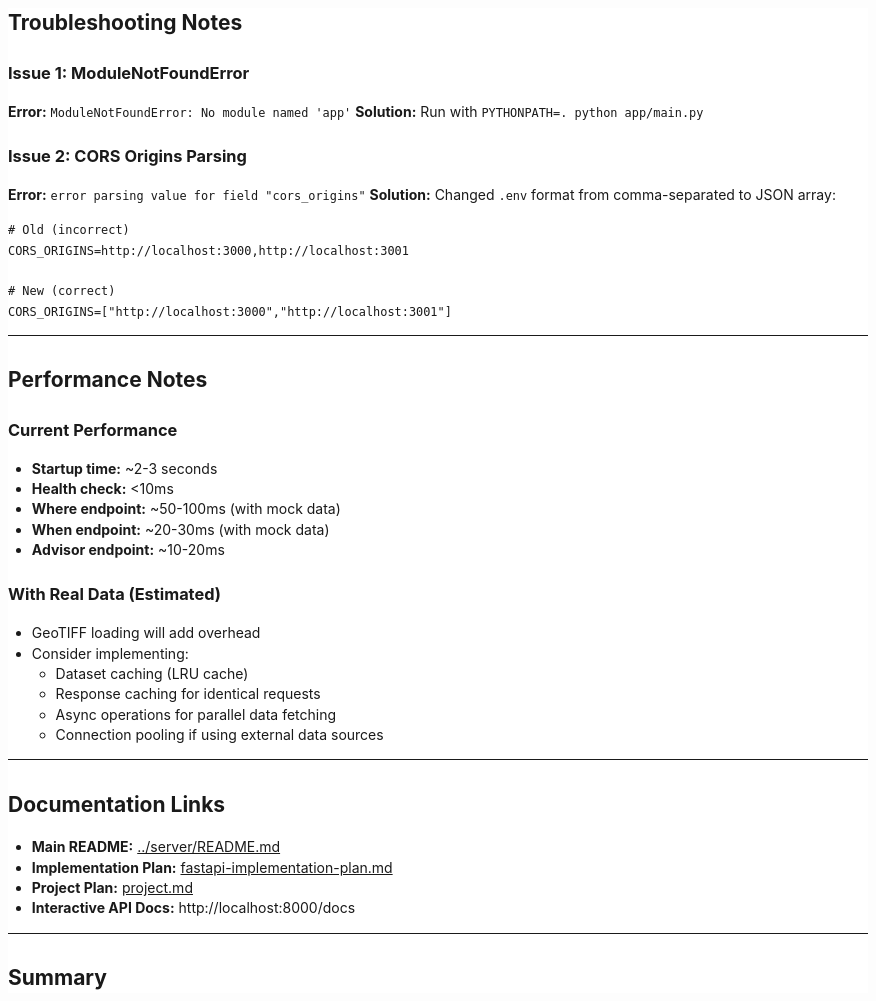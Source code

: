 ## Troubleshooting Notes

### Issue 1: ModuleNotFoundError
**Error:** `ModuleNotFoundError: No module named 'app'`
**Solution:** Run with `PYTHONPATH=. python app/main.py`

### Issue 2: CORS Origins Parsing
**Error:** `error parsing value for field "cors_origins"`
**Solution:** Changed `.env` format from comma-separated to JSON array:
```env
# Old (incorrect)
CORS_ORIGINS=http://localhost:3000,http://localhost:3001

# New (correct)
CORS_ORIGINS=["http://localhost:3000","http://localhost:3001"]
```

---

## Performance Notes

### Current Performance
- **Startup time:** ~2-3 seconds
- **Health check:** <10ms
- **Where endpoint:** ~50-100ms (with mock data)
- **When endpoint:** ~20-30ms (with mock data)
- **Advisor endpoint:** ~10-20ms

### With Real Data (Estimated)
- GeoTIFF loading will add overhead
- Consider implementing:
  - Dataset caching (LRU cache)
  - Response caching for identical requests
  - Async operations for parallel data fetching
  - Connection pooling if using external data sources

---

## Documentation Links

- **Main README:** [../server/README.md](../server/README.md)
- **Implementation Plan:** [fastapi-implementation-plan.md](fastapi-implementation-plan.md)
- **Project Plan:** [project.md](project.md)
- **Interactive API Docs:** http://localhost:8000/docs

---

## Summary
